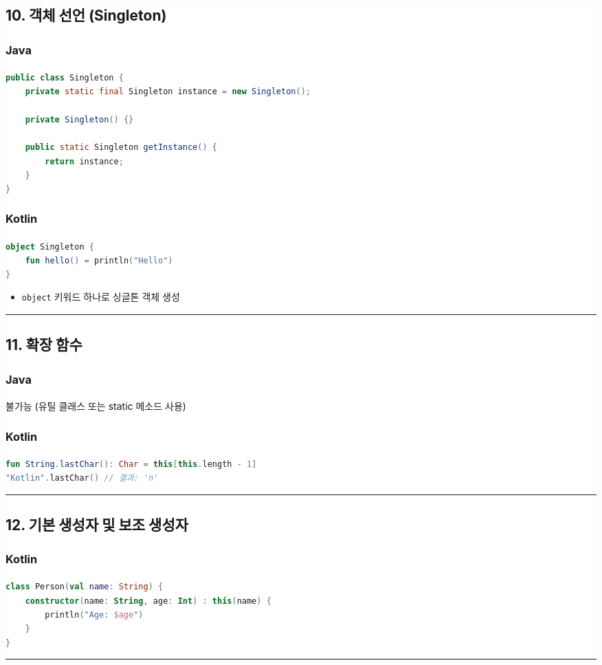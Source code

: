 ## 10. 객체 선언 (Singleton)

### Java

```java
public class Singleton {
    private static final Singleton instance = new Singleton();

    private Singleton() {}

    public static Singleton getInstance() {
        return instance;
    }
}
```

### Kotlin

```kotlin
object Singleton {
    fun hello() = println("Hello")
}
```

* `object` 키워드 하나로 싱글톤 객체 생성

---

## 11. 확장 함수

### Java

불가능 (유틸 클래스 또는 static 메소드 사용)

### Kotlin

```kotlin
fun String.lastChar(): Char = this[this.length - 1]
"Kotlin".lastChar() // 결과: 'n'
```

---

## 12. 기본 생성자 및 보조 생성자

### Kotlin

```kotlin
class Person(val name: String) {
    constructor(name: String, age: Int) : this(name) {
        println("Age: $age")
    }
}
```

---